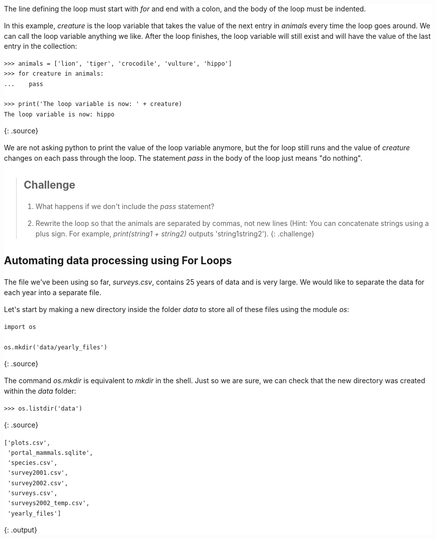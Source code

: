 The line defining the loop must start with *for* and end with a colon, and the
body of the loop must be indented.

In this example, *creature* is the loop variable that takes the value of the next
entry in *animals* every time the loop goes around. We can call the loop variable
anything we like. After the loop finishes, the loop variable will still exist
and will have the value of the last entry in the collection:

~~~
>>> animals = ['lion', 'tiger', 'crocodile', 'vulture', 'hippo']
>>> for creature in animals:
...    pass

>>> print('The loop variable is now: ' + creature)
The loop variable is now: hippo
~~~
{: .source}

We are not asking python to print the value of the loop variable anymore, but
the for loop still runs and the value of *creature* changes on each pass through
the loop. The statement *pass* in the body of the loop just means "do nothing".

> ## Challenge
>
> 1. What happens if we don't include the *pass* statement?
>
> 2. Rewrite the loop so that the animals are separated by commas, not new lines
> (Hint: You can concatenate strings using a plus sign. For example,
> *print(string1 + string2)* outputs 'string1string2').
{: .challenge}

## Automating data processing using For Loops

The file we've been using so far, *surveys.csv*, contains 25 years of data and is
very large. We would like to separate the data for each year into a separate
file.

Let's start by making a new directory inside the folder *data* to store all of
these files using the module *os*:

~~~
import os

os.mkdir('data/yearly_files')
~~~
{: .source}

The command *os.mkdir* is equivalent to *mkdir* in the shell. Just so we are
sure, we can check that the new directory was created within the *data* folder:

~~~
>>> os.listdir('data')
~~~
{: .source}
~~~
['plots.csv',
 'portal_mammals.sqlite',
 'species.csv',
 'survey2001.csv',
 'survey2002.csv',
 'surveys.csv',
 'surveys2002_temp.csv',
 'yearly_files']
~~~
{: .output}
